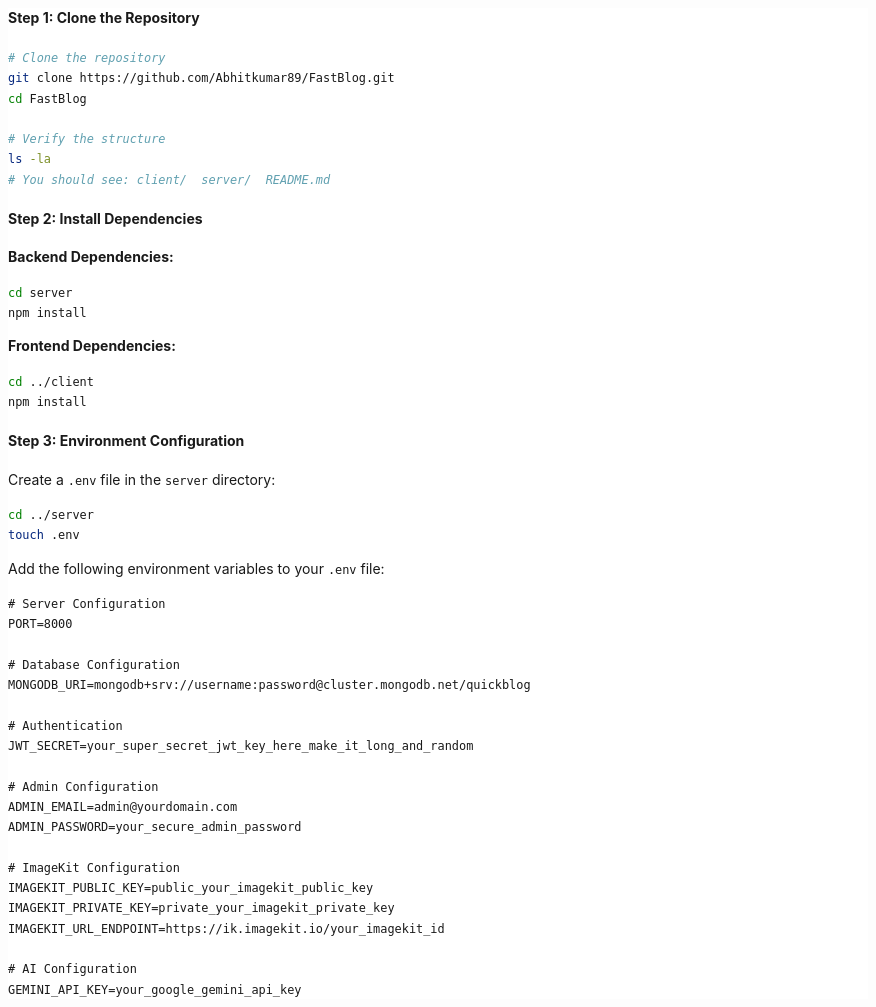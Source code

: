 #### Step 1: Clone the Repository
```bash
# Clone the repository
git clone https://github.com/Abhitkumar89/FastBlog.git
cd FastBlog

# Verify the structure
ls -la
# You should see: client/  server/  README.md
```

#### Step 2: Install Dependencies

**Backend Dependencies:**
```bash
cd server
npm install
```

**Frontend Dependencies:**
```bash
cd ../client
npm install
```

#### Step 3: Environment Configuration

Create a `.env` file in the `server` directory:

```bash
cd ../server
touch .env
```

Add the following environment variables to your `.env` file:

```env
# Server Configuration
PORT=8000

# Database Configuration
MONGODB_URI=mongodb+srv://username:password@cluster.mongodb.net/quickblog

# Authentication
JWT_SECRET=your_super_secret_jwt_key_here_make_it_long_and_random

# Admin Configuration
ADMIN_EMAIL=admin@yourdomain.com
ADMIN_PASSWORD=your_secure_admin_password

# ImageKit Configuration
IMAGEKIT_PUBLIC_KEY=public_your_imagekit_public_key
IMAGEKIT_PRIVATE_KEY=private_your_imagekit_private_key
IMAGEKIT_URL_ENDPOINT=https://ik.imagekit.io/your_imagekit_id

# AI Configuration
GEMINI_API_KEY=your_google_gemini_api_key
```
